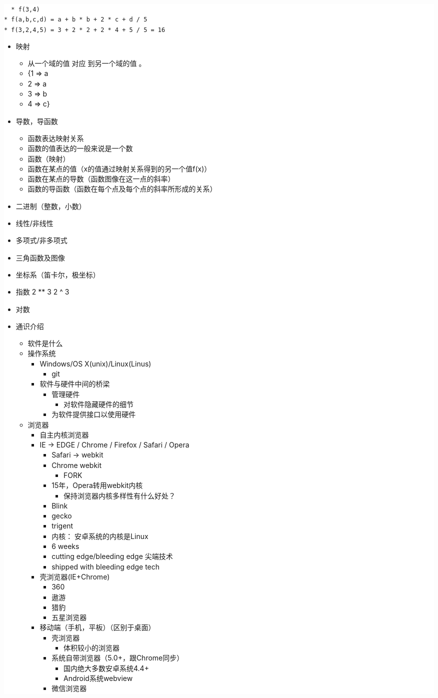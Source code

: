       * f(3,4)
    * f(a,b,c,d) = a + b * b + 2 * c + d / 5
    * f(3,2,4,5) = 3 + 2 * 2 + 2 * 4 + 5 / 5 = 16
  * 映射
    * 从一个域的值 对应 到另一个域的值 。
    * {1 => a
    * 2 => a
    * 3 => b
    * 4 => c}
  * 导数，导函数
    * 函数表达映射关系
    * 函数的值表达的一般来说是一个数
    * 函数（映射）
    * 函数在某点的值（x的值通过映射关系得到的另一个值f(x)）
    * 函数在某点的导数（函数图像在这一点的斜率）
    * 函数的导函数（函数在每个点及每个点的斜率所形成的关系）

  * 二进制（整数，小数）
  * 线性/非线性
  * 多项式/非多项式
  * 三角函数及图像
  * 坐标系（笛卡尔，极坐标）
  * 指数 2 ** 3   2 ^ 3
  * 对数








* 通识介绍
  * 软件是什么
  * 操作系统
      * Windows/OS X(unix)/Linux(Linus)
        * git
      * 软件与硬件中间的桥梁
        * 管理硬件
          * 对软件隐藏硬件的细节
        * 为软件提供接口以使用硬件
  * 浏览器
      * 自主内核浏览器
      * IE -> EDGE / Chrome / Firefox / Safari / Opera
        * Safari -> webkit
        * Chrome webkit
          * FORK
        * 15年，Opera转用webkit内核
          * 保持浏览器内核多样性有什么好处？
        * Blink
        * gecko
        * trigent
        * 内核： 安卓系统的内核是Linux
        * 6 weeks
        * cutting edge/bleeding edge 尖端技术
        * shipped with bleeding edge tech
      * 壳浏览器(IE+Chrome)
        * 360
        * 遨游
        * 猎豹
        * 五星浏览器
      * 移动端（手机，平板）（区别于桌面）
        * 壳浏览器
          * 体积较小的浏览器
        * 系统自带浏览器（5.0+，跟Chrome同步）
          * 国内绝大多数安卓系统4.4+
          * Android系统webview
        * 微信浏览器